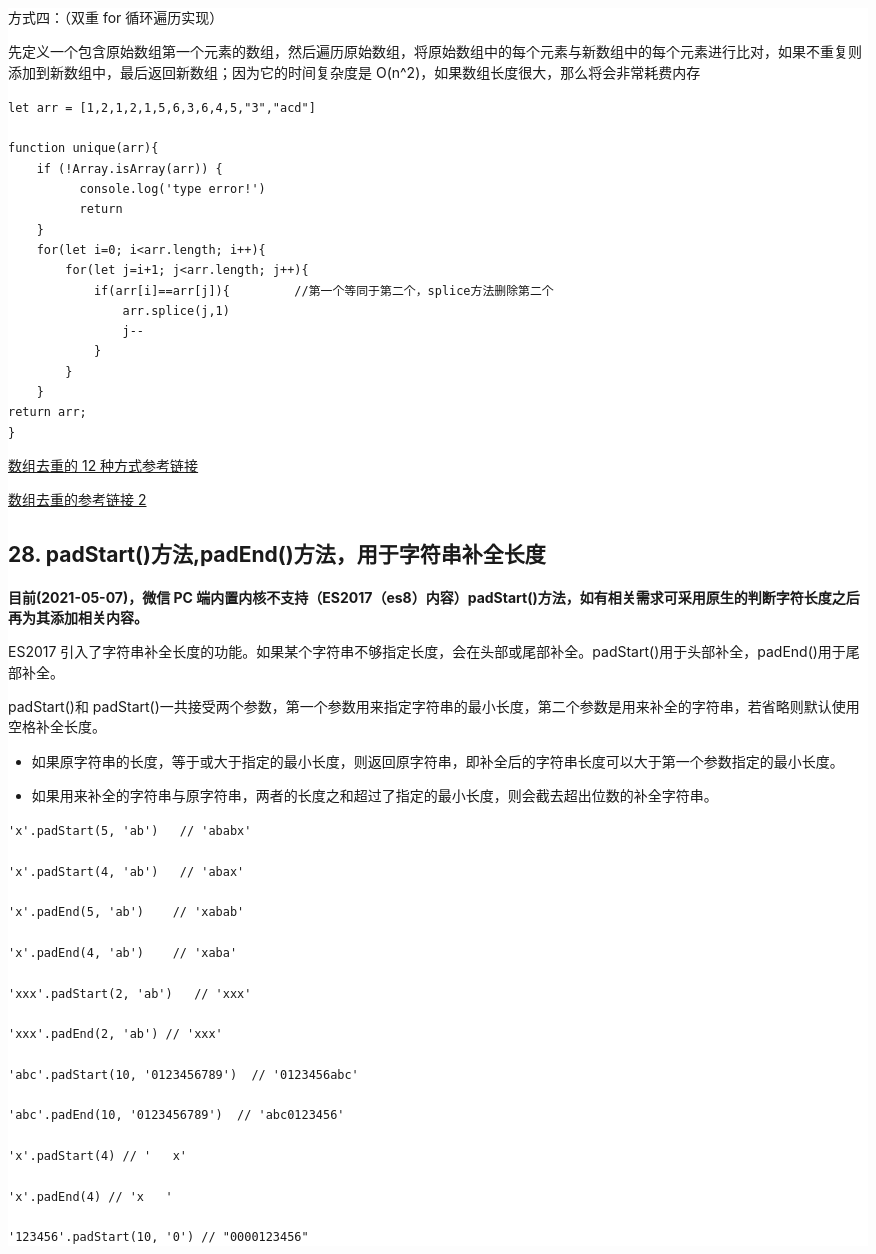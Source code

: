 方式四：（双重 for 循环遍历实现）

先定义一个包含原始数组第一个元素的数组，然后遍历原始数组，将原始数组中的每个元素与新数组中的每个元素进行比对，如果不重复则添加到新数组中，最后返回新数组；因为它的时间复杂度是 O(n^2)，如果数组长度很大，那么将会非常耗费内存

```
let arr = [1,2,1,2,1,5,6,3,6,4,5,"3","acd"]

function unique(arr){
    if (!Array.isArray(arr)) {
          console.log('type error!')
          return
    }
    for(let i=0; i<arr.length; i++){
        for(let j=i+1; j<arr.length; j++){
            if(arr[i]==arr[j]){         //第一个等同于第二个，splice方法删除第二个
                arr.splice(j,1)
                j--
            }
        }
    }
return arr;
}

```

[数组去重的 12 种方式参考链接](https://segmentfault.com/a/1190000016418021)

[数组去重的参考链接 2](https://juejin.cn/post/6844903602197102605)

## 28. padStart()方法,padEnd()方法，用于字符串补全长度

**目前(2021-05-07)，微信 PC 端内置内核不支持（ES2017（es8）内容）padStart()方法，如有相关需求可采用原生的判断字符长度之后再为其添加相关内容。**

ES2017 引入了字符串补全长度的功能。如果某个字符串不够指定长度，会在头部或尾部补全。padStart()用于头部补全，padEnd()用于尾部补全。

padStart()和 padStart()一共接受两个参数，第一个参数用来指定字符串的最小长度，第二个参数是用来补全的字符串，若省略则默认使用空格补全长度。

- 如果原字符串的长度，等于或大于指定的最小长度，则返回原字符串，即补全后的字符串长度可以大于第一个参数指定的最小长度。

- 如果用来补全的字符串与原字符串，两者的长度之和超过了指定的最小长度，则会截去超出位数的补全字符串。

```
'x'.padStart(5, 'ab')   // 'ababx'

'x'.padStart(4, 'ab')   // 'abax'

'x'.padEnd(5, 'ab')    // 'xabab'

'x'.padEnd(4, 'ab')    // 'xaba'

'xxx'.padStart(2, 'ab')   // 'xxx'

'xxx'.padEnd(2, 'ab') // 'xxx'

'abc'.padStart(10, '0123456789')  // '0123456abc'

'abc'.padEnd(10, '0123456789')  // 'abc0123456'

'x'.padStart(4) // '   x'

'x'.padEnd(4) // 'x   '

'123456'.padStart(10, '0') // "0000123456"
```
